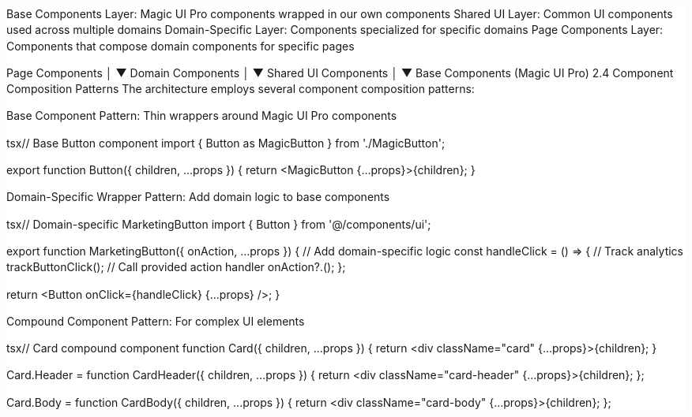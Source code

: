 Base Components Layer: Magic UI Pro components wrapped in our own components
Shared UI Layer: Common UI components used across multiple domains
Domain-Specific Layer: Components specialized for specific domains
Page Components Layer: Components that compose domain components for specific pages

Page Components
    │
    ▼
Domain Components
    │
    ▼
Shared UI Components
    │
    ▼
Base Components (Magic UI Pro)
2.4 Component Composition Patterns
The architecture employs several component composition patterns:

Base Component Pattern: Thin wrappers around Magic UI Pro components

tsx// Base Button component
import { Button as MagicButton } from './MagicButton';

export function Button({ children, ...props }) {
  return <MagicButton {...props}>{children}</MagicButton>;
}

Domain-Specific Wrapper Pattern: Add domain logic to base components

tsx// Domain-specific MarketingButton
import { Button } from '@/components/ui';

export function MarketingButton({ onAction, ...props }) {
  // Add domain-specific logic
  const handleClick = () => {
    // Track analytics
    trackButtonClick();
    // Call provided action handler
    onAction?.();
  };
  
  return <Button onClick={handleClick} {...props} />;
}

Compound Component Pattern: For complex UI elements

tsx// Card compound component
function Card({ children, ...props }) {
  return <div className="card" {...props}>{children}</div>;
}

Card.Header = function CardHeader({ children, ...props }) {
  return <div className="card-header" {...props}>{children}</div>;
};

Card.Body = function CardBody({ children, ...props }) {
  return <div className="card-body" {...props}>{children}</div>;
};
